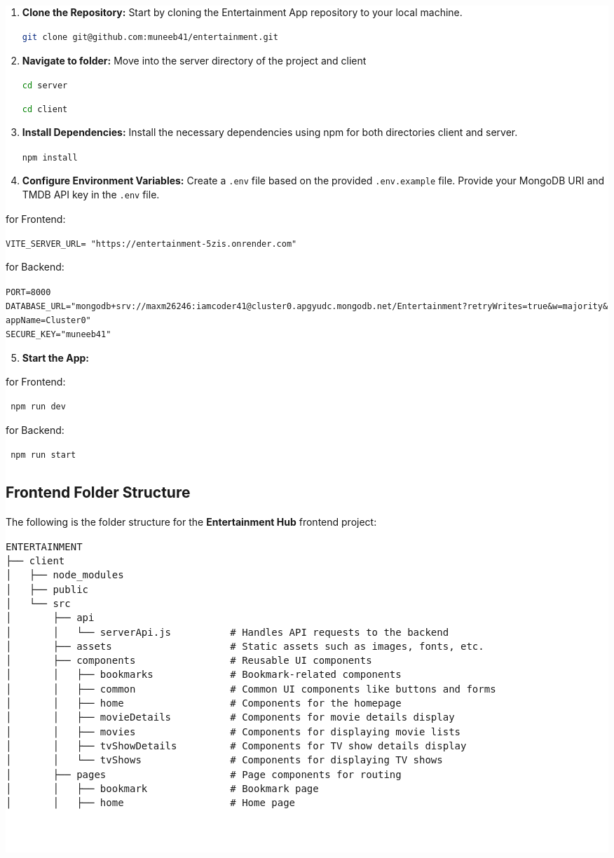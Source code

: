 1.  **Clone the Repository:** Start by cloning the Entertainment App repository to your local machine.

    ```sh
    git clone git@github.com:muneeb41/entertainment.git
    ```
2.  **Navigate to folder:** Move into the server directory of the project and client

    ```sh
    cd server
    ```
    ```sh
    cd client
    ```
3.  **Install Dependencies:** Install the necessary dependencies using npm for both directories client and server.

    ```sh
    npm install
    ```
4.  **Configure Environment Variables:** Create a `.env` file based on the provided `.env.example` file. Provide your MongoDB URI and TMDB API key in the `.env` file.

for Frontend:

    
    VITE_SERVER_URL= "https://entertainment-5zis.onrender.com"
    
for Backend:
```
PORT=8000
DATABASE_URL="mongodb+srv://maxm26246:iamcoder41@cluster0.apgyudc.mongodb.net/Entertainment?retryWrites=true&w=majority&appName=Cluster0"
SECURE_KEY="muneeb41"
```

5.  **Start the App:**

  for Frontend:

     npm run dev

  for Backend:

     npm run start
## Frontend Folder Structure

The following is the folder structure for the **Entertainment Hub** frontend project:

<pre>
ENTERTAINMENT
├── client
│   ├── node_modules
│   ├── public
│   └── src
│       ├── api
│       │   └── serverApi.js          # Handles API requests to the backend
│       ├── assets                    # Static assets such as images, fonts, etc.
│       ├── components                # Reusable UI components
│       │   ├── bookmarks             # Bookmark-related components
│       │   ├── common                # Common UI components like buttons and forms
│       │   ├── home                  # Components for the homepage
│       │   ├── movieDetails          # Components for movie details display
│       │   ├── movies                # Components for displaying movie lists
│       │   ├── tvShowDetails         # Components for TV show details display
│       │   └── tvShows               # Components for displaying TV shows
│       ├── pages                     # Page components for routing
│       │   ├── bookmark              # Bookmark page
│       │   ├── home                  # Home page